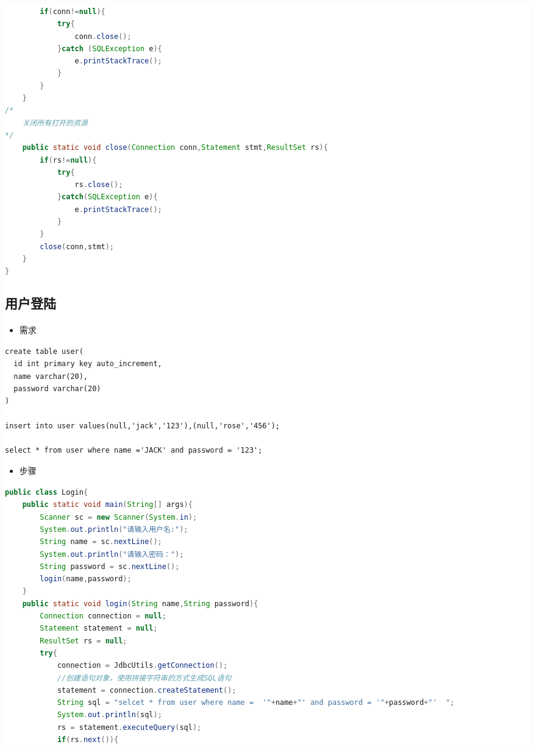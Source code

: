 ```java
        if(conn!=null){
            try{
                conn.close();
            }catch (SQLException e){
                e.printStackTrace();
            }
        }
    }
/*
	关闭所有打开的资源
*/
    public static void close(Connection conn,Statement stmt,ResultSet rs){
        if(rs!=null){
            try{
                rs.close();
            }catch(SQLException e){
                e.printStackTrace();
            }
        }
        close(conn,stmt);
    }
}
```

## 用户登陆

* 需求

```mysql
create table user(
  id int primary key auto_increment,
  name varchar(20),
  password varchar(20)
)

insert into user values(null,'jack','123'),(null,'rose','456');

select * from user where name ='JACK' and password = '123';
```

* 步骤

```java
public class Login{
    public static void main(String[] args){
        Scanner sc = new Scanner(System.in);
        System.out.println("请输入用户名:");
        String name = sc.nextLine();
        System.out.println("请输入密码：");
        String password = sc.nextLine();
        login(name,password);
    }
    public static void login(String name,String password){
        Connection connection = null;
        Statement statement = null;
        ResultSet rs = null;
        try{
            connection = JdbcUtils.getConnection();
            //创建语句对象，使用拼接字符串的方式生成SQL语句
            statement = connection.createStatement();
            String sql = "selcet * from user where name =  '"+name+"' and password = '"+password+"'  ";
            System.out.println(sql);
            rs = statement.executeQuery(sql);
            if(rs.next()){
```